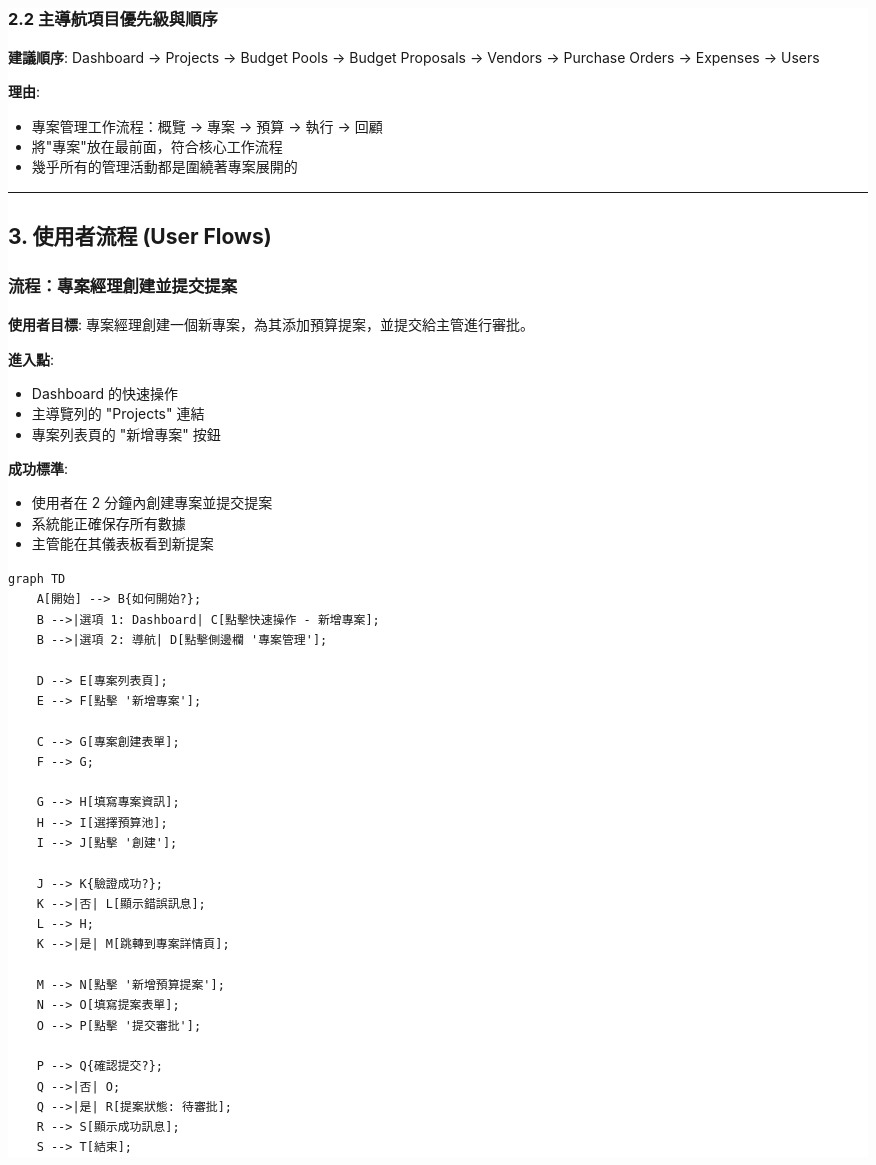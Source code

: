 ### 2.2 主導航項目優先級與順序

**建議順序**: Dashboard → Projects → Budget Pools → Budget Proposals → Vendors → Purchase Orders → Expenses → Users

**理由**:
- 專案管理工作流程：概覽 → 專案 → 預算 → 執行 → 回顧
- 將"專案"放在最前面，符合核心工作流程
- 幾乎所有的管理活動都是圍繞著專案展開的

---

## 3. 使用者流程 (User Flows)

### 流程：專案經理創建並提交提案

**使用者目標**: 專案經理創建一個新專案，為其添加預算提案，並提交給主管進行審批。

**進入點**:
- Dashboard 的快速操作
- 主導覽列的 "Projects" 連結
- 專案列表頁的 "新增專案" 按鈕

**成功標準**:
- 使用者在 2 分鐘內創建專案並提交提案
- 系統能正確保存所有數據
- 主管能在其儀表板看到新提案

```mermaid
graph TD
    A[開始] --> B{如何開始?};
    B -->|選項 1: Dashboard| C[點擊快速操作 - 新增專案];
    B -->|選項 2: 導航| D[點擊側邊欄 '專案管理'];

    D --> E[專案列表頁];
    E --> F[點擊 '新增專案'];

    C --> G[專案創建表單];
    F --> G;

    G --> H[填寫專案資訊];
    H --> I[選擇預算池];
    I --> J[點擊 '創建'];

    J --> K{驗證成功?};
    K -->|否| L[顯示錯誤訊息];
    L --> H;
    K -->|是| M[跳轉到專案詳情頁];

    M --> N[點擊 '新增預算提案'];
    N --> O[填寫提案表單];
    O --> P[點擊 '提交審批'];

    P --> Q{確認提交?};
    Q -->|否| O;
    Q -->|是| R[提案狀態: 待審批];
    R --> S[顯示成功訊息];
    S --> T[結束];
```
